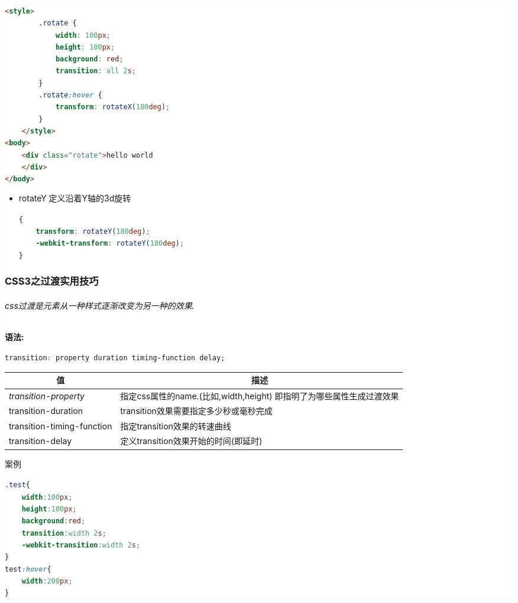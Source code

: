   ```html
  <style>
          .rotate {
              width: 100px;
              height: 100px;
              background: red;
              transition: all 2s;
          }
          .rotate:hover {
              transform: rotateX(180deg);
          }
      </style>
  <body>
      <div class="rotate">hello world
      </div>
  </body>
  ```

* rotateY 定义沿着Y轴的3d旋转

  ```css
  {
      transform: rotateY(180deg);
      -webkit-transform: rotateY(180deg);
  }
  ```

  

### CSS3之过渡实用技巧

###### css过渡是元素从一种样式逐渐改变为另一种的效果.

**语法:**

```css
transition: property duration timing-function delay;
```

| 值                         | 描述                                                         |
| -------------------------- | ------------------------------------------------------------ |
| *transition-property*      | 指定css属性的name.(比如,width,height) 即指明了为哪些属性生成过渡效果 |
| transition-duration        | transition效果需要指定多少秒或毫秒完成                       |
| transition-timing-function | 指定transition效果的转速曲线                                 |
| transition-delay           | 定义transition效果开始的时间(即延时)                         |

案例

```css
.test{
    width:100px;
    height:100px;
    background:red;
    transition:width 2s;
    -webkit-transition:width 2s;
}
test:hover{
    width:200px;
}
```
